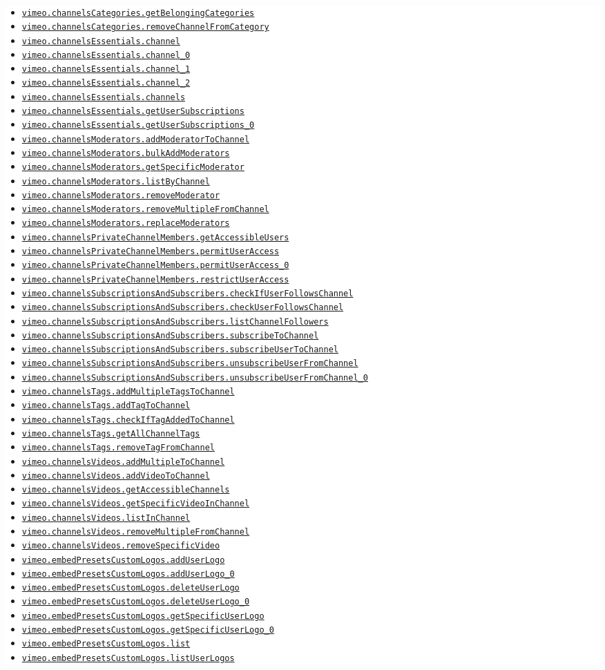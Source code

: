   * [`vimeo.channelsCategories.getBelongingCategories`](#vimeochannelscategoriesgetbelongingcategories)
  * [`vimeo.channelsCategories.removeChannelFromCategory`](#vimeochannelscategoriesremovechannelfromcategory)
  * [`vimeo.channelsEssentials.channel`](#vimeochannelsessentialschannel)
  * [`vimeo.channelsEssentials.channel_0`](#vimeochannelsessentialschannel_0)
  * [`vimeo.channelsEssentials.channel_1`](#vimeochannelsessentialschannel_1)
  * [`vimeo.channelsEssentials.channel_2`](#vimeochannelsessentialschannel_2)
  * [`vimeo.channelsEssentials.channels`](#vimeochannelsessentialschannels)
  * [`vimeo.channelsEssentials.getUserSubscriptions`](#vimeochannelsessentialsgetusersubscriptions)
  * [`vimeo.channelsEssentials.getUserSubscriptions_0`](#vimeochannelsessentialsgetusersubscriptions_0)
  * [`vimeo.channelsModerators.addModeratorToChannel`](#vimeochannelsmoderatorsaddmoderatortochannel)
  * [`vimeo.channelsModerators.bulkAddModerators`](#vimeochannelsmoderatorsbulkaddmoderators)
  * [`vimeo.channelsModerators.getSpecificModerator`](#vimeochannelsmoderatorsgetspecificmoderator)
  * [`vimeo.channelsModerators.listByChannel`](#vimeochannelsmoderatorslistbychannel)
  * [`vimeo.channelsModerators.removeModerator`](#vimeochannelsmoderatorsremovemoderator)
  * [`vimeo.channelsModerators.removeMultipleFromChannel`](#vimeochannelsmoderatorsremovemultiplefromchannel)
  * [`vimeo.channelsModerators.replaceModerators`](#vimeochannelsmoderatorsreplacemoderators)
  * [`vimeo.channelsPrivateChannelMembers.getAccessibleUsers`](#vimeochannelsprivatechannelmembersgetaccessibleusers)
  * [`vimeo.channelsPrivateChannelMembers.permitUserAccess`](#vimeochannelsprivatechannelmemberspermituseraccess)
  * [`vimeo.channelsPrivateChannelMembers.permitUserAccess_0`](#vimeochannelsprivatechannelmemberspermituseraccess_0)
  * [`vimeo.channelsPrivateChannelMembers.restrictUserAccess`](#vimeochannelsprivatechannelmembersrestrictuseraccess)
  * [`vimeo.channelsSubscriptionsAndSubscribers.checkIfUserFollowsChannel`](#vimeochannelssubscriptionsandsubscriberscheckifuserfollowschannel)
  * [`vimeo.channelsSubscriptionsAndSubscribers.checkUserFollowsChannel`](#vimeochannelssubscriptionsandsubscriberscheckuserfollowschannel)
  * [`vimeo.channelsSubscriptionsAndSubscribers.listChannelFollowers`](#vimeochannelssubscriptionsandsubscriberslistchannelfollowers)
  * [`vimeo.channelsSubscriptionsAndSubscribers.subscribeToChannel`](#vimeochannelssubscriptionsandsubscriberssubscribetochannel)
  * [`vimeo.channelsSubscriptionsAndSubscribers.subscribeUserToChannel`](#vimeochannelssubscriptionsandsubscriberssubscribeusertochannel)
  * [`vimeo.channelsSubscriptionsAndSubscribers.unsubscribeUserFromChannel`](#vimeochannelssubscriptionsandsubscribersunsubscribeuserfromchannel)
  * [`vimeo.channelsSubscriptionsAndSubscribers.unsubscribeUserFromChannel_0`](#vimeochannelssubscriptionsandsubscribersunsubscribeuserfromchannel_0)
  * [`vimeo.channelsTags.addMultipleTagsToChannel`](#vimeochannelstagsaddmultipletagstochannel)
  * [`vimeo.channelsTags.addTagToChannel`](#vimeochannelstagsaddtagtochannel)
  * [`vimeo.channelsTags.checkIfTagAddedToChannel`](#vimeochannelstagscheckiftagaddedtochannel)
  * [`vimeo.channelsTags.getAllChannelTags`](#vimeochannelstagsgetallchanneltags)
  * [`vimeo.channelsTags.removeTagFromChannel`](#vimeochannelstagsremovetagfromchannel)
  * [`vimeo.channelsVideos.addMultipleToChannel`](#vimeochannelsvideosaddmultipletochannel)
  * [`vimeo.channelsVideos.addVideoToChannel`](#vimeochannelsvideosaddvideotochannel)
  * [`vimeo.channelsVideos.getAccessibleChannels`](#vimeochannelsvideosgetaccessiblechannels)
  * [`vimeo.channelsVideos.getSpecificVideoInChannel`](#vimeochannelsvideosgetspecificvideoinchannel)
  * [`vimeo.channelsVideos.listInChannel`](#vimeochannelsvideoslistinchannel)
  * [`vimeo.channelsVideos.removeMultipleFromChannel`](#vimeochannelsvideosremovemultiplefromchannel)
  * [`vimeo.channelsVideos.removeSpecificVideo`](#vimeochannelsvideosremovespecificvideo)
  * [`vimeo.embedPresetsCustomLogos.addUserLogo`](#vimeoembedpresetscustomlogosadduserlogo)
  * [`vimeo.embedPresetsCustomLogos.addUserLogo_0`](#vimeoembedpresetscustomlogosadduserlogo_0)
  * [`vimeo.embedPresetsCustomLogos.deleteUserLogo`](#vimeoembedpresetscustomlogosdeleteuserlogo)
  * [`vimeo.embedPresetsCustomLogos.deleteUserLogo_0`](#vimeoembedpresetscustomlogosdeleteuserlogo_0)
  * [`vimeo.embedPresetsCustomLogos.getSpecificUserLogo`](#vimeoembedpresetscustomlogosgetspecificuserlogo)
  * [`vimeo.embedPresetsCustomLogos.getSpecificUserLogo_0`](#vimeoembedpresetscustomlogosgetspecificuserlogo_0)
  * [`vimeo.embedPresetsCustomLogos.list`](#vimeoembedpresetscustomlogoslist)
  * [`vimeo.embedPresetsCustomLogos.listUserLogos`](#vimeoembedpresetscustomlogoslistuserlogos)